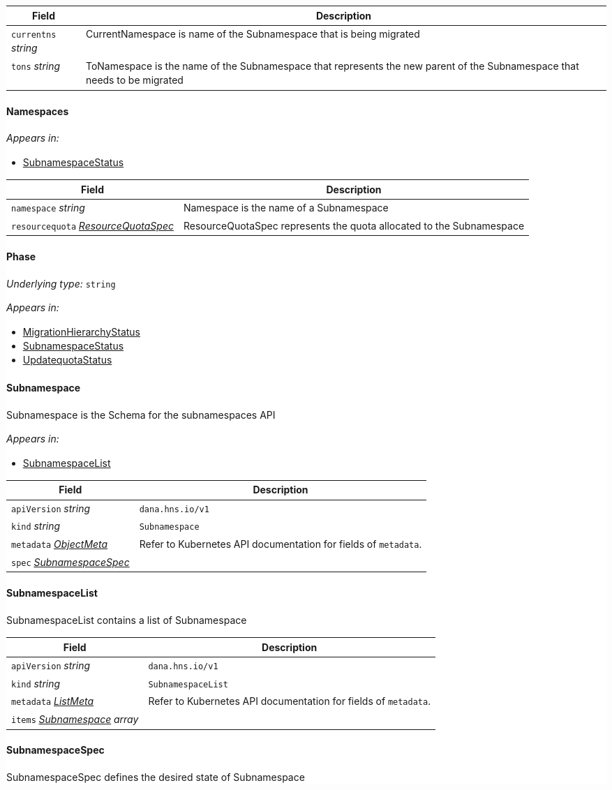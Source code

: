 | Field | Description |
| --- | --- |
| `currentns` _string_ | CurrentNamespace is name of the Subnamespace that is being migrated |
| `tons` _string_ | ToNamespace is the name of the Subnamespace that represents the new parent of the Subnamespace that needs to be migrated |

#### Namespaces
_Appears in:_
- [SubnamespaceStatus](#subnamespacestatus)

| Field | Description |
| --- | --- |
| `namespace` _string_ | Namespace is the name of a Subnamespace |
| `resourcequota` _[ResourceQuotaSpec](https://kubernetes.io/docs/reference/generated/kubernetes-api/v1.22/#resourcequotaspec-v1-core)_ | ResourceQuotaSpec represents the quota allocated to the Subnamespace |

#### Phase
_Underlying type:_ `string`

_Appears in:_
- [MigrationHierarchyStatus](#migrationhierarchystatus)
- [SubnamespaceStatus](#subnamespacestatus)
- [UpdatequotaStatus](#updatequotastatus)

#### Subnamespace
Subnamespace is the Schema for the subnamespaces API

_Appears in:_
- [SubnamespaceList](#subnamespacelist)

| Field | Description |
| --- | --- |
| `apiVersion` _string_ | `dana.hns.io/v1`
| `kind` _string_ | `Subnamespace`
| `metadata` _[ObjectMeta](https://kubernetes.io/docs/reference/generated/kubernetes-api/v1.22/#objectmeta-v1-meta)_ | Refer to Kubernetes API documentation for fields of `metadata`. |
| `spec` _[SubnamespaceSpec](#subnamespacespec)_ |  |

#### SubnamespaceList
SubnamespaceList contains a list of Subnamespace

| Field | Description |
| --- | --- |
| `apiVersion` _string_ | `dana.hns.io/v1`
| `kind` _string_ | `SubnamespaceList`
| `metadata` _[ListMeta](https://kubernetes.io/docs/reference/generated/kubernetes-api/v1.22/#listmeta-v1-meta)_ | Refer to Kubernetes API documentation for fields of `metadata`. |
| `items` _[Subnamespace](#subnamespace) array_ |  |

#### SubnamespaceSpec
SubnamespaceSpec defines the desired state of Subnamespace
